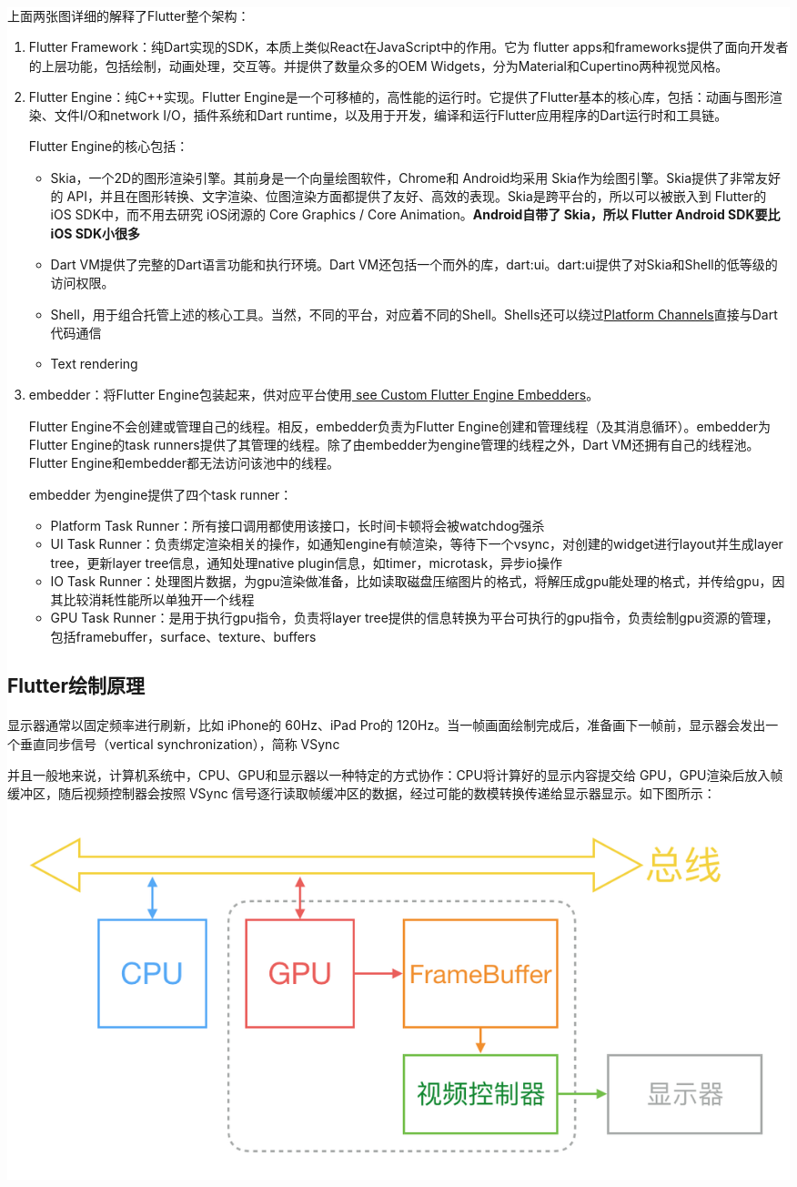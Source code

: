 上面两张图详细的解释了Flutter整个架构：

1. Flutter Framework：纯Dart实现的SDK，本质上类似React在JavaScript中的作用。它为 flutter apps和frameworks提供了面向开发者的上层功能，包括绘制，动画处理，交互等。并提供了数量众多的OEM Widgets，分为Material和Cupertino两种视觉风格。

2. Flutter Engine：纯C++实现。Flutter Engine是一个可移植的，高性能的运行时。它提供了Flutter基本的核心库，包括：动画与图形渲染、文件I/O和network I/O，插件系统和Dart runtime，以及用于开发，编译和运行Flutter应用程序的Dart运行时和工具链。

   Flutter Engine的核心包括：
    - Skia，一个2D的图形渲染引擎。其前身是一个向量绘图软件，Chrome和 Android均采用 Skia作为绘图引擎。Skia提供了非常友好的 API，并且在图形转换、文字渲染、位图渲染方面都提供了友好、高效的表现。Skia是跨平台的，所以可以被嵌入到 Flutter的 iOS SDK中，而不用去研究 iOS闭源的 Core Graphics / Core Animation。**Android自带了 Skia，所以 Flutter Android SDK要比 iOS SDK小很多**

    - Dart VM提供了完整的Dart语言功能和执行环境。Dart VM还包括一个而外的库，dart:ui。dart:ui提供了对Skia和Shell的低等级的访问权限。
    - Shell，用于组合托管上述的核心工具。当然，不同的平台，对应着不同的Shell。Shells还可以绕过[Platform Channels](https://flutter.io/platform-channels/)直接与Dart代码通信
    - Text rendering

3. embedder：将Flutter Engine包装起来，供对应平台使用[ see Custom Flutter Engine Embedders](https://github.com/flutter/flutter/wiki/Custom-Flutter-Engine-Embedders)。

    Flutter Engine不会创建或管理自己的线程。相反，embedder负责为Flutter Engine创建和管理线程（及其消息循环）。embedder为Flutter Engine的task runners提供了其管理的线程。除了由embedder为engine管理的线程之外，Dart VM还拥有自己的线程池。Flutter Engine和embedder都无法访问该池中的线程。

    embedder 为engine提供了四个task runner：
    - Platform Task Runner：所有接口调用都使用该接口，长时间卡顿将会被watchdog强杀
    - UI Task Runner：负责绑定渲染相关的操作，如通知engine有帧渲染，等待下一个vsync，对创建的widget进行layout并生成layer tree，更新layer tree信息，通知处理native plugin信息，如timer，microtask，异步io操作
    - IO Task Runner：处理图片数据，为gpu渲染做准备，比如读取磁盘压缩图片的格式，将解压成gpu能处理的格式，并传给gpu，因其比较消耗性能所以单独开一个线程
    - GPU Task Runner：是用于执行gpu指令，负责将layer tree提供的信息转换为平台可执行的gpu指令，负责绘制gpu资源的管理，包括framebuffer，surface、texture、buffers
    

## Flutter绘制原理

显示器通常以固定频率进行刷新，比如 iPhone的 60Hz、iPad Pro的 120Hz。当一帧画面绘制完成后，准备画下一帧前，显示器会发出一个垂直同步信号（vertical synchronization），简称 VSync

并且一般地来说，计算机系统中，CPU、GPU和显示器以一种特定的方式协作：CPU将计算好的显示内容提交给 GPU，GPU渲染后放入帧缓冲区，随后视频控制器会按照 VSync 信号逐行读取帧缓冲区的数据，经过可能的数模转换传递给显示器显示。如下图所示：

![Flutter](images/flutter_engine/screen_display.png)

